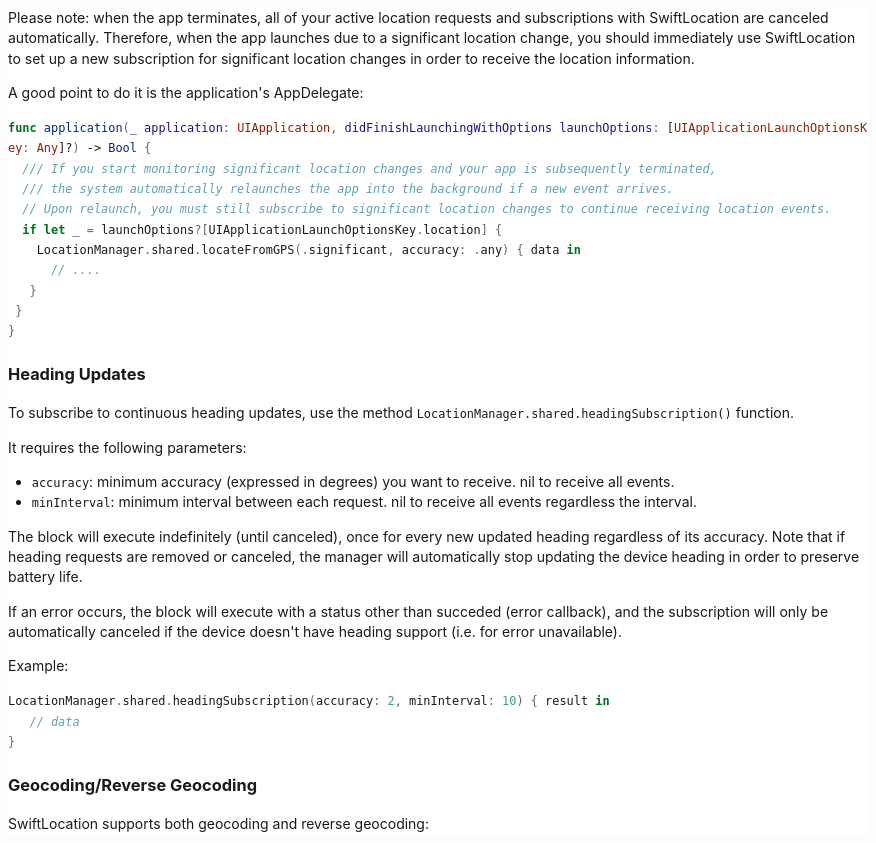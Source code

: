 Please note: when the app terminates, all of your active location requests and subscriptions with SwiftLocation are canceled automatically. Therefore, when the app launches due to a significant location change, you should immediately use SwiftLocation to set up a new subscription for significant location changes in order to receive the location information.

A good point to do it is the application's AppDelegate:

```swift
func application(_ application: UIApplication, didFinishLaunchingWithOptions launchOptions: [UIApplicationLaunchOptionsKey: Any]?) -> Bool {
  /// If you start monitoring significant location changes and your app is subsequently terminated,
  /// the system automatically relaunches the app into the background if a new event arrives.
  // Upon relaunch, you must still subscribe to significant location changes to continue receiving location events.
  if let _ = launchOptions?[UIApplicationLaunchOptionsKey.location] {
    LocationManager.shared.locateFromGPS(.significant, accuracy: .any) { data in
      // ....
   }
 }
}
```

<a name="heading_updates"/>

### Heading Updates

To subscribe to continuous heading updates, use the method `LocationManager.shared.headingSubscription()` function.

It requires the following parameters:

- `accuracy`: minimum accuracy (expressed in degrees) you want to receive. nil to receive all events.
- `minInterval`: minimum interval between each request. nil to receive all events regardless the interval.

The block will execute indefinitely (until canceled), once for every new updated heading regardless of its accuracy. Note that if heading requests are removed or canceled, the manager will automatically stop updating the device heading in order to preserve battery life.

If an error occurs, the block will execute with a status other than succeded (error callback), and the subscription will only be automatically canceled if the device doesn't have heading support (i.e. for error unavailable).

Example:

```swift
LocationManager.shared.headingSubscription(accuracy: 2, minInterval: 10) { result in
   // data
}        
```
<a name="geocoding"/>

### Geocoding/Reverse Geocoding

SwiftLocation supports both geocoding and reverse geocoding:
